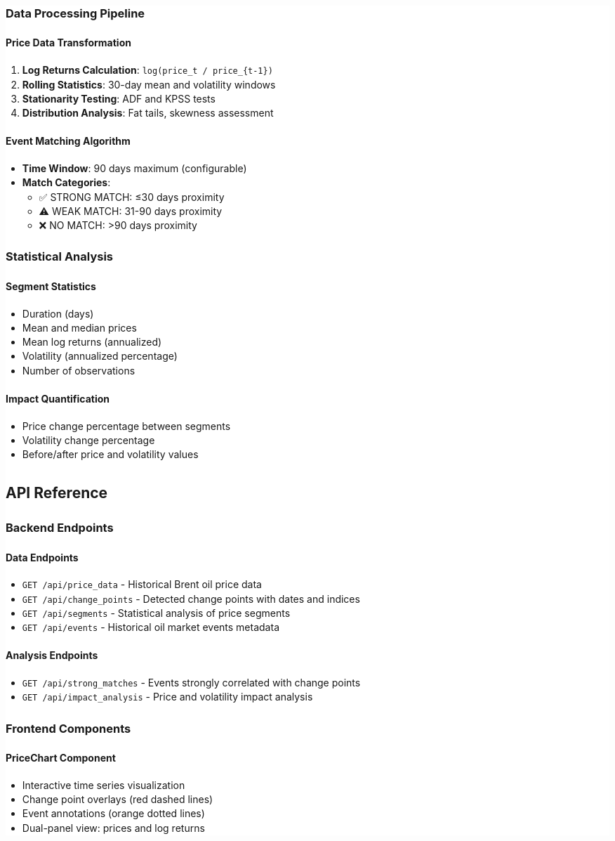 ### Data Processing Pipeline

#### Price Data Transformation
1. **Log Returns Calculation**: `log(price_t / price_{t-1})`
2. **Rolling Statistics**: 30-day mean and volatility windows
3. **Stationarity Testing**: ADF and KPSS tests
4. **Distribution Analysis**: Fat tails, skewness assessment

#### Event Matching Algorithm
- **Time Window**: 90 days maximum (configurable)
- **Match Categories**:
  - ✅ STRONG MATCH: ≤30 days proximity
  - ⚠️ WEAK MATCH: 31-90 days proximity
  - ❌ NO MATCH: >90 days proximity

### Statistical Analysis

#### Segment Statistics
- Duration (days)
- Mean and median prices
- Mean log returns (annualized)
- Volatility (annualized percentage)
- Number of observations

#### Impact Quantification
- Price change percentage between segments
- Volatility change percentage
- Before/after price and volatility values

## API Reference

### Backend Endpoints

#### Data Endpoints
- `GET /api/price_data` - Historical Brent oil price data
- `GET /api/change_points` - Detected change points with dates and indices
- `GET /api/segments` - Statistical analysis of price segments
- `GET /api/events` - Historical oil market events metadata

#### Analysis Endpoints
- `GET /api/strong_matches` - Events strongly correlated with change points
- `GET /api/impact_analysis` - Price and volatility impact analysis

### Frontend Components

#### PriceChart Component
- Interactive time series visualization
- Change point overlays (red dashed lines)
- Event annotations (orange dotted lines)
- Dual-panel view: prices and log returns
